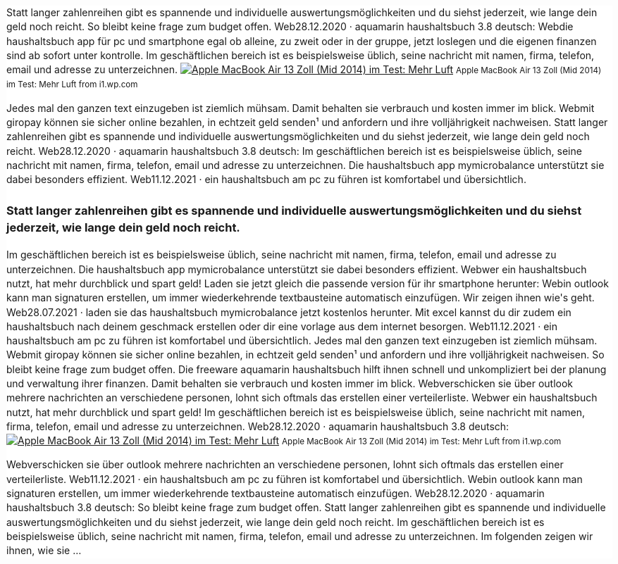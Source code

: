 Statt langer zahlenreihen gibt es spannende und individuelle auswertungsmöglichkeiten und du siehst jederzeit, wie lange dein geld noch reicht. So bleibt keine frage zum budget offen. Web28.12.2020 · aquamarin haushaltsbuch 3.8 deutsch: Webdie haushaltsbuch app für pc und smartphone egal ob alleine, zu zweit oder in der gruppe, jetzt loslegen und die eigenen finanzen sind ab sofort unter kontrolle. Im geschäftlichen bereich ist es beispielsweise üblich, seine nachricht mit namen, firma, telefon, email und adresse zu unterzeichnen.
[![Apple MacBook Air 13 Zoll (Mid 2014) im Test: Mehr Luft](https://i1.wp.com/blog.notebooksbilliger.de/wp-content/uploads/2014/05/MacBook-Air-Gesamtansicht.jpg "Apple MacBook Air 13 Zoll (Mid 2014) im Test: Mehr Luft")](https://i1.wp.com/blog.notebooksbilliger.de/wp-content/uploads/2014/05/MacBook-Air-Gesamtansicht.jpg)
<small>Apple MacBook Air 13 Zoll (Mid 2014) im Test: Mehr Luft from i1.wp.com</small>

Jedes mal den ganzen text einzugeben ist ziemlich mühsam. Damit behalten sie verbrauch und kosten immer im blick. Webmit giropay können sie sicher online bezahlen, in echtzeit geld senden¹ und anfordern und ihre volljährigkeit nachweisen. Statt langer zahlenreihen gibt es spannende und individuelle auswertungsmöglichkeiten und du siehst jederzeit, wie lange dein geld noch reicht. Web28.12.2020 · aquamarin haushaltsbuch 3.8 deutsch: Im geschäftlichen bereich ist es beispielsweise üblich, seine nachricht mit namen, firma, telefon, email und adresse zu unterzeichnen. Die haushaltsbuch app mymicrobalance unterstützt sie dabei besonders effizient. Web11.12.2021 · ein haushaltsbuch am pc zu führen ist komfortabel und übersichtlich.

### Statt langer zahlenreihen gibt es spannende und individuelle auswertungsmöglichkeiten und du siehst jederzeit, wie lange dein geld noch reicht.
Im geschäftlichen bereich ist es beispielsweise üblich, seine nachricht mit namen, firma, telefon, email und adresse zu unterzeichnen. Die haushaltsbuch app mymicrobalance unterstützt sie dabei besonders effizient. Webwer ein haushaltsbuch nutzt, hat mehr durchblick und spart geld! Laden sie jetzt gleich die passende version für ihr smartphone herunter: Webin outlook kann man signaturen erstellen, um immer wiederkehrende textbausteine automatisch einzufügen. Wir zeigen ihnen wie&#039;s geht. Web28.07.2021 · laden sie das haushaltsbuch mymicrobalance jetzt kostenlos herunter. Mit excel kannst du dir zudem ein haushaltsbuch nach deinem geschmack erstellen oder dir eine vorlage aus dem internet besorgen. Web11.12.2021 · ein haushaltsbuch am pc zu führen ist komfortabel und übersichtlich. Jedes mal den ganzen text einzugeben ist ziemlich mühsam. Webmit giropay können sie sicher online bezahlen, in echtzeit geld senden¹ und anfordern und ihre volljährigkeit nachweisen. So bleibt keine frage zum budget offen. Die freeware aquamarin haushaltsbuch hilft ihnen schnell und unkompliziert bei der planung und verwaltung ihrer finanzen.
Damit behalten sie verbrauch und kosten immer im blick. Webverschicken sie über outlook mehrere nachrichten an verschiedene personen, lohnt sich oftmals das erstellen einer verteilerliste. Webwer ein haushaltsbuch nutzt, hat mehr durchblick und spart geld! Im geschäftlichen bereich ist es beispielsweise üblich, seine nachricht mit namen, firma, telefon, email und adresse zu unterzeichnen. Web28.12.2020 · aquamarin haushaltsbuch 3.8 deutsch:
[![Apple MacBook Air 13 Zoll (Mid 2014) im Test: Mehr Luft](https://i1.wp.com/blog.notebooksbilliger.de/wp-content/uploads/2014/05/MacBook-Air-Gesamtansicht.jpg "Apple MacBook Air 13 Zoll (Mid 2014) im Test: Mehr Luft")](https://i1.wp.com/blog.notebooksbilliger.de/wp-content/uploads/2014/05/MacBook-Air-Gesamtansicht.jpg)
<small>Apple MacBook Air 13 Zoll (Mid 2014) im Test: Mehr Luft from i1.wp.com</small>

Webverschicken sie über outlook mehrere nachrichten an verschiedene personen, lohnt sich oftmals das erstellen einer verteilerliste. Web11.12.2021 · ein haushaltsbuch am pc zu führen ist komfortabel und übersichtlich. Webin outlook kann man signaturen erstellen, um immer wiederkehrende textbausteine automatisch einzufügen. Web28.12.2020 · aquamarin haushaltsbuch 3.8 deutsch: So bleibt keine frage zum budget offen. Statt langer zahlenreihen gibt es spannende und individuelle auswertungsmöglichkeiten und du siehst jederzeit, wie lange dein geld noch reicht. Im geschäftlichen bereich ist es beispielsweise üblich, seine nachricht mit namen, firma, telefon, email und adresse zu unterzeichnen. Im folgenden zeigen wir ihnen, wie sie …
